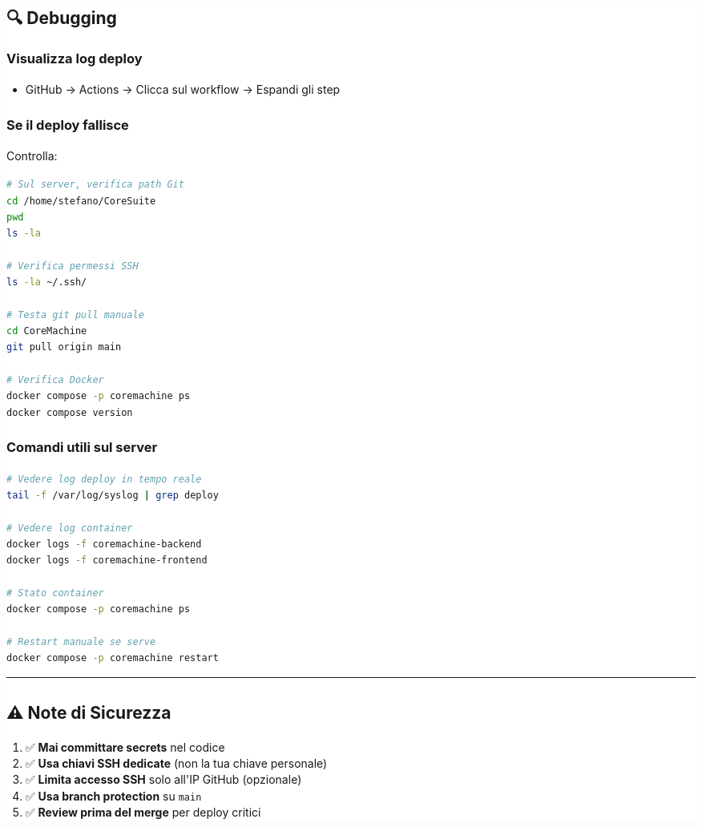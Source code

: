
## 🔍 Debugging

### **Visualizza log deploy**

- GitHub → Actions → Clicca sul workflow → Espandi gli step

### **Se il deploy fallisce**

Controlla:

```bash
# Sul server, verifica path Git
cd /home/stefano/CoreSuite
pwd
ls -la

# Verifica permessi SSH
ls -la ~/.ssh/

# Testa git pull manuale
cd CoreMachine
git pull origin main

# Verifica Docker
docker compose -p coremachine ps
docker compose version
```

### **Comandi utili sul server**

```bash
# Vedere log deploy in tempo reale
tail -f /var/log/syslog | grep deploy

# Vedere log container
docker logs -f coremachine-backend
docker logs -f coremachine-frontend

# Stato container
docker compose -p coremachine ps

# Restart manuale se serve
docker compose -p coremachine restart
```

---

## ⚠️ Note di Sicurezza

1. ✅ **Mai committare secrets** nel codice
2. ✅ **Usa chiavi SSH dedicate** (non la tua chiave personale)
3. ✅ **Limita accesso SSH** solo all'IP GitHub (opzionale)
4. ✅ **Usa branch protection** su `main`
5. ✅ **Review prima del merge** per deploy critici
